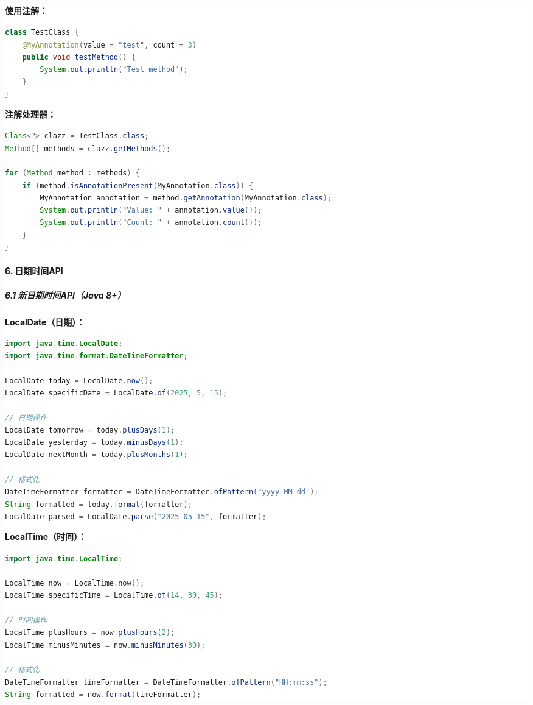 **使用注解：**
```java
class TestClass {
    @MyAnnotation(value = "test", count = 3)
    public void testMethod() {
        System.out.println("Test method");
    }
}
```

**注解处理器：**
```java
Class<?> clazz = TestClass.class;
Method[] methods = clazz.getMethods();

for (Method method : methods) {
    if (method.isAnnotationPresent(MyAnnotation.class)) {
        MyAnnotation annotation = method.getAnnotation(MyAnnotation.class);
        System.out.println("Value: " + annotation.value());
        System.out.println("Count: " + annotation.count());
    }
}
```

#### 6. 日期时间API

##### 6.1 新日期时间API（Java 8+）

**LocalDate（日期）：**
```java
import java.time.LocalDate;
import java.time.format.DateTimeFormatter;

LocalDate today = LocalDate.now();
LocalDate specificDate = LocalDate.of(2025, 5, 15);

// 日期操作
LocalDate tomorrow = today.plusDays(1);
LocalDate yesterday = today.minusDays(1);
LocalDate nextMonth = today.plusMonths(1);

// 格式化
DateTimeFormatter formatter = DateTimeFormatter.ofPattern("yyyy-MM-dd");
String formatted = today.format(formatter);
LocalDate parsed = LocalDate.parse("2025-05-15", formatter);
```

**LocalTime（时间）：**
```java
import java.time.LocalTime;

LocalTime now = LocalTime.now();
LocalTime specificTime = LocalTime.of(14, 30, 45);

// 时间操作
LocalTime plusHours = now.plusHours(2);
LocalTime minusMinutes = now.minusMinutes(30);

// 格式化
DateTimeFormatter timeFormatter = DateTimeFormatter.ofPattern("HH:mm:ss");
String formatted = now.format(timeFormatter);
```
